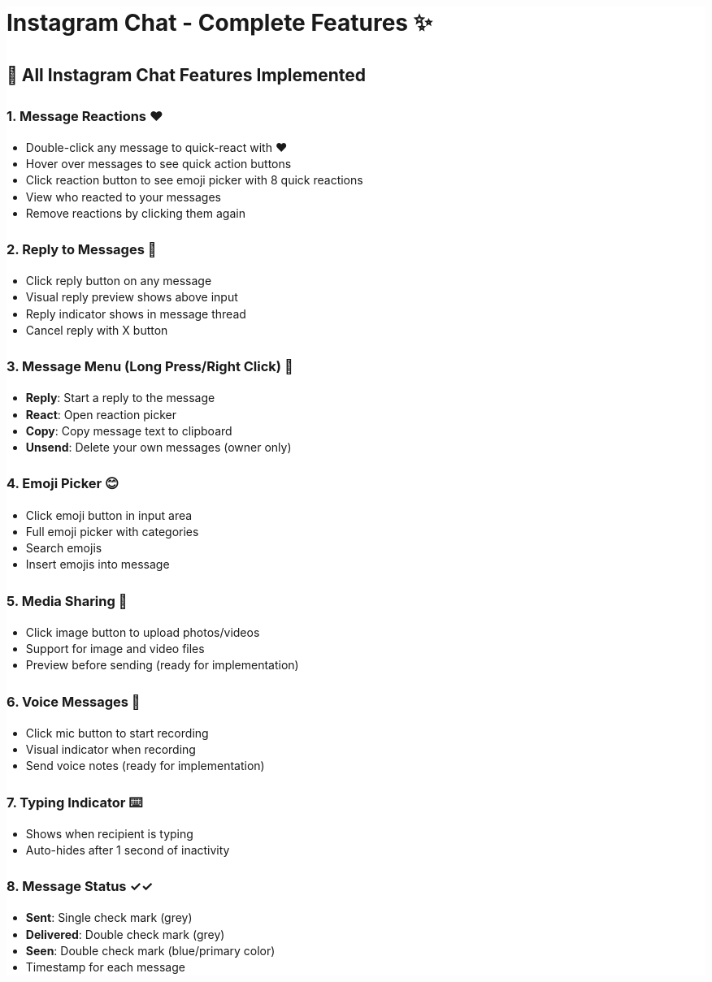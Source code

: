 # Instagram Chat - Complete Features ✨

## 🎯 All Instagram Chat Features Implemented

### 1. **Message Reactions** ❤️
- Double-click any message to quick-react with ❤️
- Hover over messages to see quick action buttons
- Click reaction button to see emoji picker with 8 quick reactions
- View who reacted to your messages
- Remove reactions by clicking them again

### 2. **Reply to Messages** 💬
- Click reply button on any message
- Visual reply preview shows above input
- Reply indicator shows in message thread
- Cancel reply with X button

### 3. **Message Menu** (Long Press/Right Click) 📱
- **Reply**: Start a reply to the message
- **React**: Open reaction picker
- **Copy**: Copy message text to clipboard
- **Unsend**: Delete your own messages (owner only)

### 4. **Emoji Picker** 😊
- Click emoji button in input area
- Full emoji picker with categories
- Search emojis
- Insert emojis into message

### 5. **Media Sharing** 📸
- Click image button to upload photos/videos
- Support for image and video files
- Preview before sending (ready for implementation)

### 6. **Voice Messages** 🎤
- Click mic button to start recording
- Visual indicator when recording
- Send voice notes (ready for implementation)

### 7. **Typing Indicator** ⌨️
- Shows when recipient is typing
- Auto-hides after 1 second of inactivity

### 8. **Message Status** ✓✓
- **Sent**: Single check mark (grey)
- **Delivered**: Double check mark (grey)
- **Seen**: Double check mark (blue/primary color)
- Timestamp for each message
